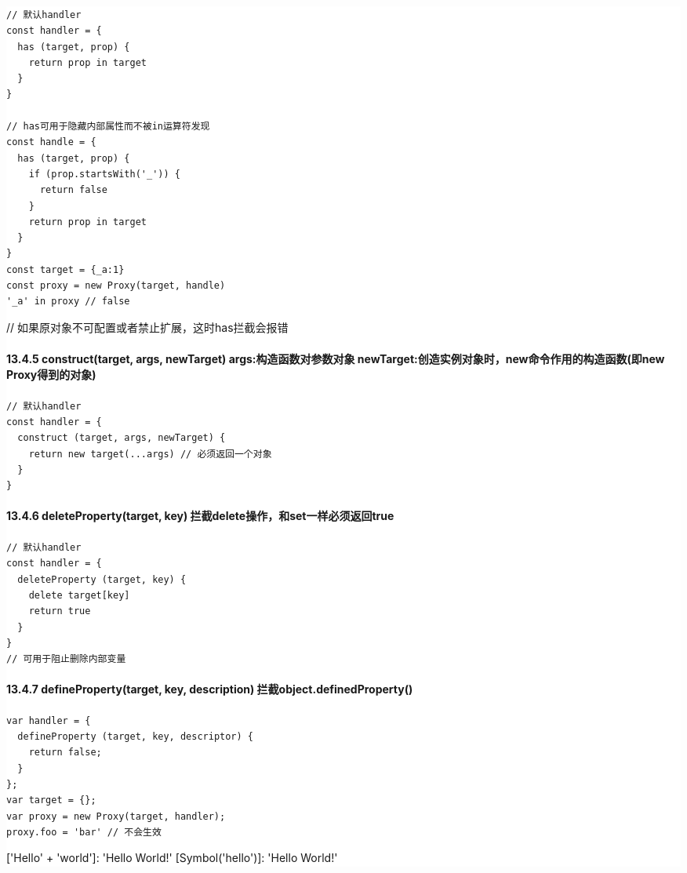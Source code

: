 ```text
// 默认handler
const handler = {
  has (target, prop) {
    return prop in target
  }
}

// has可用于隐藏内部属性而不被in运算符发现
const handle = {
  has (target, prop) {
    if (prop.startsWith('_')) {
      return false
    }
    return prop in target
  }
}
const target = {_a:1}
const proxy = new Proxy(target, handle)
'_a' in proxy // false
```

// 如果原对象不可配置或者禁止扩展，这时has拦截会报错

#### 13.4.5 construct\(target, args, newTarget\) args:构造函数对参数对象 newTarget:创造实例对象时，new命令作用的构造函数\(即new Proxy得到的对象\)

```text
// 默认handler
const handler = {
  construct (target, args, newTarget) {
    return new target(...args) // 必须返回一个对象
  }
}
```

#### 13.4.6 deleteProperty\(target, key\) 拦截delete操作，和set一样必须返回true

```text
// 默认handler
const handler = {
  deleteProperty (target, key) {
    delete target[key]
    return true
  }
}
// 可用于阻止删除内部变量
```

#### 13.4.7 defineProperty\(target, key, description\) 拦截object.definedProperty\(\)

```text
var handler = {
  defineProperty (target, key, descriptor) {
    return false;
  }
};
var target = {};
var proxy = new Proxy(target, handler);
proxy.foo = 'bar' // 不会生效
```


  ['Hello' + 'world']: 'Hello World!'
  [Symbol('hello')]: 'Hello World!'